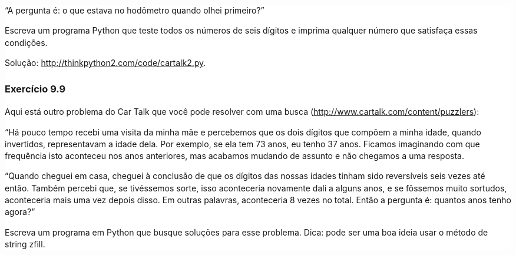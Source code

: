 “A pergunta é: o que estava no hodômetro quando olhei primeiro?”

Escreva um programa Python que teste todos os números de seis dígitos e imprima qualquer número que satisfaça essas condições.

Solução: http://thinkpython2.com/code/cartalk2.py.

### Exercício 9.9

Aqui está outro problema do Car Talk que você pode resolver com uma busca (http://www.cartalk.com/content/puzzlers):

“Há pouco tempo recebi uma visita da minha mãe e percebemos que os dois dígitos que compõem a minha idade, quando invertidos, representavam a idade dela. Por exemplo, se ela tem 73 anos, eu tenho 37 anos. Ficamos imaginando com que frequência isto aconteceu nos anos anteriores, mas acabamos mudando de assunto e não chegamos a uma resposta.

“Quando cheguei em casa, cheguei à conclusão de que os dígitos das nossas idades tinham sido reversíveis seis vezes até então. Também percebi que, se tivéssemos sorte, isso aconteceria novamente dali a alguns anos, e se fôssemos muito sortudos, aconteceria mais uma vez depois disso. Em outras palavras, aconteceria 8 vezes no total. Então a pergunta é: quantos anos tenho agora?”

Escreva um programa em Python que busque soluções para esse problema. Dica: pode ser uma boa ideia usar o método de string zfill.
